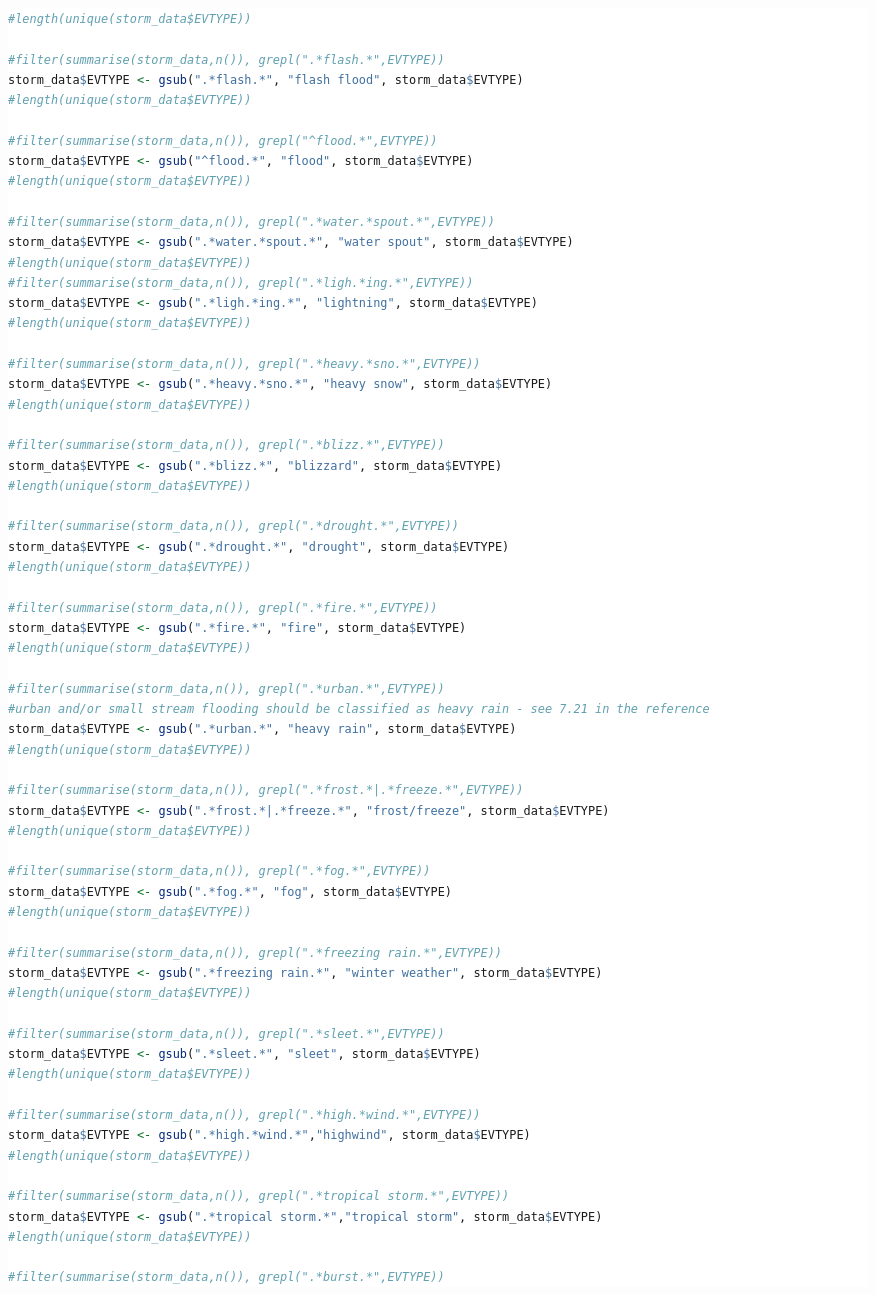 ```r
#length(unique(storm_data$EVTYPE))

#filter(summarise(storm_data,n()), grepl(".*flash.*",EVTYPE))
storm_data$EVTYPE <- gsub(".*flash.*", "flash flood", storm_data$EVTYPE)
#length(unique(storm_data$EVTYPE))

#filter(summarise(storm_data,n()), grepl("^flood.*",EVTYPE))
storm_data$EVTYPE <- gsub("^flood.*", "flood", storm_data$EVTYPE)
#length(unique(storm_data$EVTYPE))

#filter(summarise(storm_data,n()), grepl(".*water.*spout.*",EVTYPE))
storm_data$EVTYPE <- gsub(".*water.*spout.*", "water spout", storm_data$EVTYPE)
#length(unique(storm_data$EVTYPE))
#filter(summarise(storm_data,n()), grepl(".*ligh.*ing.*",EVTYPE))
storm_data$EVTYPE <- gsub(".*ligh.*ing.*", "lightning", storm_data$EVTYPE)
#length(unique(storm_data$EVTYPE))

#filter(summarise(storm_data,n()), grepl(".*heavy.*sno.*",EVTYPE))
storm_data$EVTYPE <- gsub(".*heavy.*sno.*", "heavy snow", storm_data$EVTYPE)
#length(unique(storm_data$EVTYPE))

#filter(summarise(storm_data,n()), grepl(".*blizz.*",EVTYPE))
storm_data$EVTYPE <- gsub(".*blizz.*", "blizzard", storm_data$EVTYPE)
#length(unique(storm_data$EVTYPE))

#filter(summarise(storm_data,n()), grepl(".*drought.*",EVTYPE))
storm_data$EVTYPE <- gsub(".*drought.*", "drought", storm_data$EVTYPE)
#length(unique(storm_data$EVTYPE))

#filter(summarise(storm_data,n()), grepl(".*fire.*",EVTYPE))
storm_data$EVTYPE <- gsub(".*fire.*", "fire", storm_data$EVTYPE)
#length(unique(storm_data$EVTYPE))

#filter(summarise(storm_data,n()), grepl(".*urban.*",EVTYPE))
#urban and/or small stream flooding should be classified as heavy rain - see 7.21 in the reference
storm_data$EVTYPE <- gsub(".*urban.*", "heavy rain", storm_data$EVTYPE)
#length(unique(storm_data$EVTYPE))

#filter(summarise(storm_data,n()), grepl(".*frost.*|.*freeze.*",EVTYPE))
storm_data$EVTYPE <- gsub(".*frost.*|.*freeze.*", "frost/freeze", storm_data$EVTYPE)
#length(unique(storm_data$EVTYPE))

#filter(summarise(storm_data,n()), grepl(".*fog.*",EVTYPE))
storm_data$EVTYPE <- gsub(".*fog.*", "fog", storm_data$EVTYPE)
#length(unique(storm_data$EVTYPE))

#filter(summarise(storm_data,n()), grepl(".*freezing rain.*",EVTYPE))
storm_data$EVTYPE <- gsub(".*freezing rain.*", "winter weather", storm_data$EVTYPE)
#length(unique(storm_data$EVTYPE))

#filter(summarise(storm_data,n()), grepl(".*sleet.*",EVTYPE))
storm_data$EVTYPE <- gsub(".*sleet.*", "sleet", storm_data$EVTYPE)
#length(unique(storm_data$EVTYPE))

#filter(summarise(storm_data,n()), grepl(".*high.*wind.*",EVTYPE))
storm_data$EVTYPE <- gsub(".*high.*wind.*","highwind", storm_data$EVTYPE)
#length(unique(storm_data$EVTYPE))

#filter(summarise(storm_data,n()), grepl(".*tropical storm.*",EVTYPE))
storm_data$EVTYPE <- gsub(".*tropical storm.*","tropical storm", storm_data$EVTYPE)
#length(unique(storm_data$EVTYPE))

#filter(summarise(storm_data,n()), grepl(".*burst.*",EVTYPE))
```